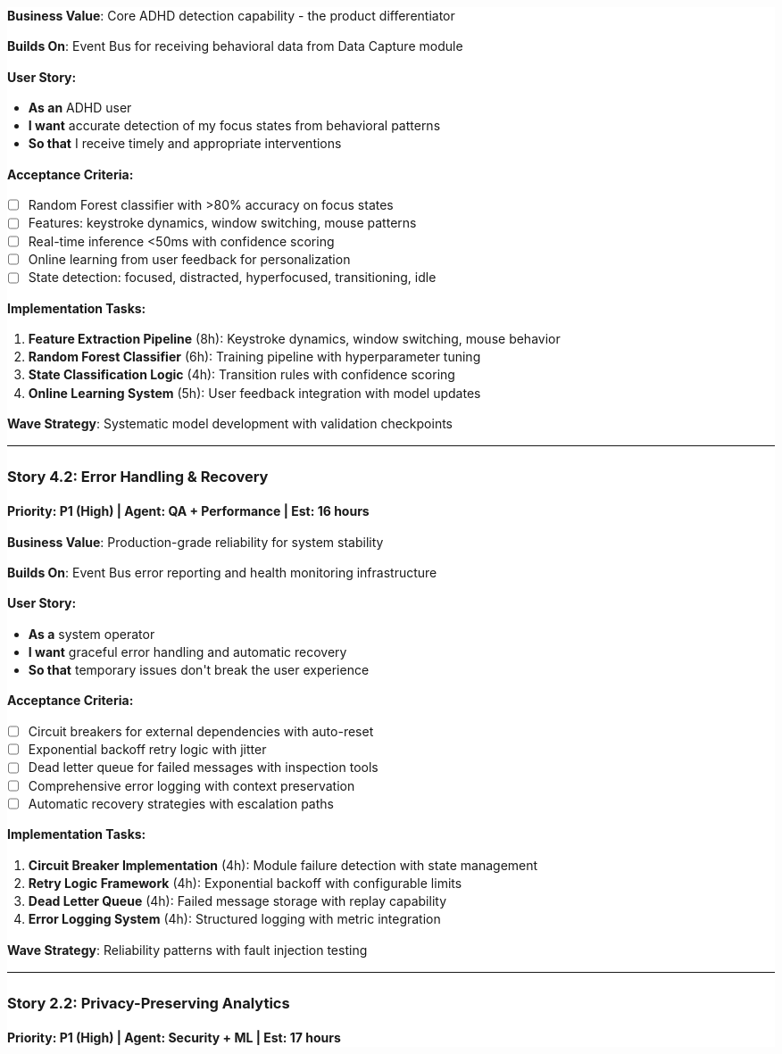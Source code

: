 **Business Value**: Core ADHD detection capability - the product differentiator

**Builds On**: Event Bus for receiving behavioral data from Data Capture module

**User Story:**
- **As an** ADHD user
- **I want** accurate detection of my focus states from behavioral patterns
- **So that** I receive timely and appropriate interventions

**Acceptance Criteria:**
- [ ] Random Forest classifier with >80% accuracy on focus states
- [ ] Features: keystroke dynamics, window switching, mouse patterns
- [ ] Real-time inference <50ms with confidence scoring
- [ ] Online learning from user feedback for personalization
- [ ] State detection: focused, distracted, hyperfocused, transitioning, idle

**Implementation Tasks:**
1. **Feature Extraction Pipeline** (8h): Keystroke dynamics, window switching, mouse behavior
2. **Random Forest Classifier** (6h): Training pipeline with hyperparameter tuning
3. **State Classification Logic** (4h): Transition rules with confidence scoring
4. **Online Learning System** (5h): User feedback integration with model updates

**Wave Strategy**: Systematic model development with validation checkpoints

---

### **Story 4.2: Error Handling & Recovery**
**Priority: P1 (High) | Agent: QA + Performance | Est: 16 hours**

**Business Value**: Production-grade reliability for system stability

**Builds On**: Event Bus error reporting and health monitoring infrastructure

**User Story:**
- **As a** system operator
- **I want** graceful error handling and automatic recovery
- **So that** temporary issues don't break the user experience

**Acceptance Criteria:**
- [ ] Circuit breakers for external dependencies with auto-reset
- [ ] Exponential backoff retry logic with jitter
- [ ] Dead letter queue for failed messages with inspection tools
- [ ] Comprehensive error logging with context preservation
- [ ] Automatic recovery strategies with escalation paths

**Implementation Tasks:**
1. **Circuit Breaker Implementation** (4h): Module failure detection with state management
2. **Retry Logic Framework** (4h): Exponential backoff with configurable limits
3. **Dead Letter Queue** (4h): Failed message storage with replay capability
4. **Error Logging System** (4h): Structured logging with metric integration

**Wave Strategy**: Reliability patterns with fault injection testing

---

### **Story 2.2: Privacy-Preserving Analytics**
**Priority: P1 (High) | Agent: Security + ML | Est: 17 hours**
